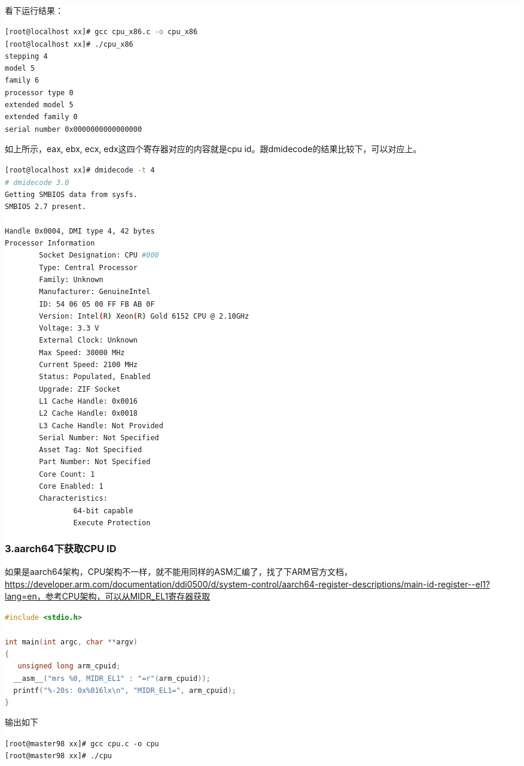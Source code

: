看下运行结果：
```bash
[root@localhost xx]# gcc cpu_x86.c -o cpu_x86
[root@localhost xx]# ./cpu_x86
stepping 4
model 5
family 6
processor type 0
extended model 5
extended family 0
serial number 0x0000000000000000
```

如上所示，eax, ebx, ecx, edx这四个寄存器对应的内容就是cpu id。跟dmidecode的结果比较下，可以对应上。

```bash
[root@localhost xx]# dmidecode -t 4
# dmidecode 3.0
Getting SMBIOS data from sysfs.
SMBIOS 2.7 present.

Handle 0x0004, DMI type 4, 42 bytes
Processor Information
        Socket Designation: CPU #000
        Type: Central Processor
        Family: Unknown
        Manufacturer: GenuineIntel
        ID: 54 06 05 00 FF FB AB 0F
        Version: Intel(R) Xeon(R) Gold 6152 CPU @ 2.10GHz
        Voltage: 3.3 V
        External Clock: Unknown
        Max Speed: 30000 MHz
        Current Speed: 2100 MHz
        Status: Populated, Enabled
        Upgrade: ZIF Socket
        L1 Cache Handle: 0x0016
        L2 Cache Handle: 0x0018
        L3 Cache Handle: Not Provided
        Serial Number: Not Specified
        Asset Tag: Not Specified
        Part Number: Not Specified
        Core Count: 1
        Core Enabled: 1
        Characteristics:
                64-bit capable
                Execute Protection

```
### 3.aarch64下获取CPU ID

如果是aarch64架构，CPU架构不一样，就不能用同样的ASM汇编了，找了下ARM官方文档，https://developer.arm.com/documentation/ddi0500/d/system-control/aarch64-register-descriptions/main-id-register--el1?lang=en，参考CPU架构，可以从MIDR_EL1寄存器获取
```c
#include <stdio.h>

int main(int argc, char **argv)
{
   unsigned long arm_cpuid;
  __asm__("mrs %0, MIDR_EL1" : "=r"(arm_cpuid));
  printf("%-20s: 0x%016lx\n", "MIDR_EL1=", arm_cpuid);
}
```
输出如下
```
[root@master98 xx]# gcc cpu.c -o cpu
[root@master98 xx]# ./cpu
```